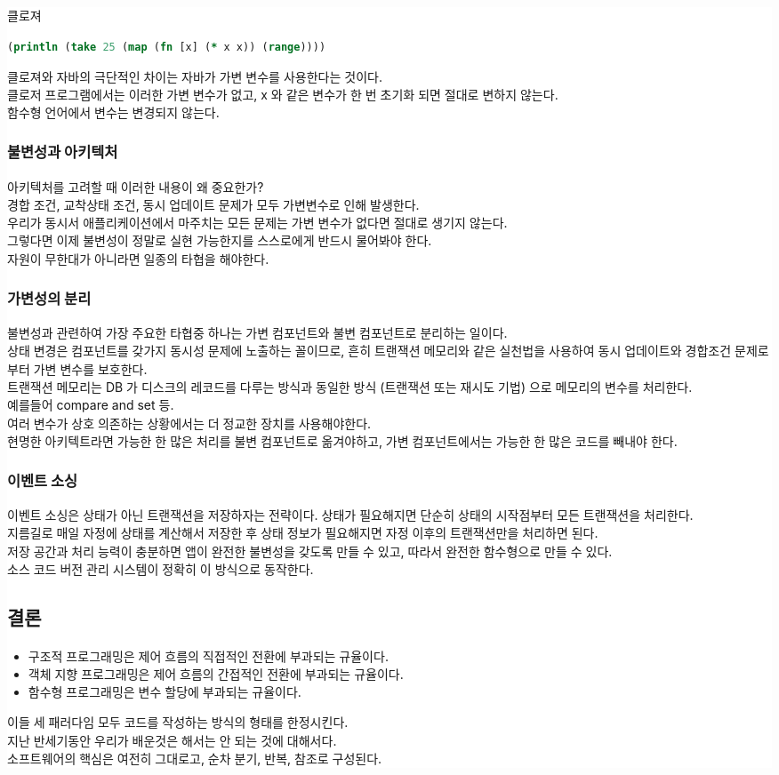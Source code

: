 클로져
```clojure
(println (take 25 (map (fn [x] (* x x)) (range))))
```

클로져와 자바의 극단적인 차이는 자바가 가변 변수를 사용한다는 것이다.\
클로저 프로그램에서는 이러한 가변 변수가 없고, x 와 같은 변수가 한 번 초기화 되면 절대로 변하지 않는다.\
함수형 언어에서 변수는 변경되지 않는다.

### 불변성과 아키텍처
아키텍처를 고려할 때 이러한 내용이 왜 중요한가?\
경합 조건, 교착상태 조건, 동시 업데이트 문제가 모두 가변변수로 인해 발생한다.\
우리가 동시서 애플리케이션에서 마주치는 모든 문제는 가변 변수가 없다면 절대로 생기지 않는다.\
그렇다면 이제 불변성이 정말로 실현 가능한지를 스스로에게 반드시 물어봐야 한다.\
자원이 무한대가 아니라면 일종의 타협을 해야한다.

### 가변성의 분리
불변성과 관련하여 가장 주요한 타협중 하나는 가변 컴포넌트와 불변 컴포넌트로 분리하는 일이다.\
상태 변경은 컴포넌트를 갖가지 동시성 문제에 노출하는 꼴이므로, 흔히 트랜잭션 메모리와 같은 실천법을 사용하여 동시 업데이트와 경합조건 문제로부터 가변 변수를 보호한다.\
트랜잭션 메모리는 DB 가 디스크의 레코드를 다루는 방식과 동일한 방식 (트랜잭션 또는 재시도 기법) 으로 메모리의 변수를 처리한다.\
예를들어 compare and set 등.\
여러 변수가 상호 의존하는 상황에서는 더 정교한 장치를 사용해야한다.\
현명한 아키텍트라면 가능한 한 많은 처리를 불변 컴포넌트로 옮겨야하고, 가변 컴포넌트에서는 가능한 한 많은 코드를 빼내야 한다.

### 이벤트 소싱
이벤트 소싱은 상태가 아닌 트랜잭션을 저장하자는 전략이다. 상태가 필요해지면 단순히 상태의 시작점부터 모든 트랜잭션을 처리한다.\
지름길로 매일 자정에 상태를 계산해서 저장한 후 상태 정보가 필요해지면 자정 이후의 트랜잭션만을 처리하면 된다.\
저장 공간과 처리 능력이 충분하면 앱이 완전한 불변성을 갖도록 만들 수 있고, 따라서 완전한 함수형으로 만들 수 있다.\
소스 코드 버전 관리 시스템이 정확히 이 방식으로 동작한다.

## 결론
* 구조적 프로그래밍은 제어 흐름의 직접적인 전환에 부과되는 규율이다.
* 객체 지향 프로그래밍은 제어 흐름의 간접적인 전환에 부과되는 규율이다.
* 함수형 프로그래밍은 변수 할당에 부과되는 규율이다.

이들 세 패러다임 모두 코드를 작성하는 방식의 형태를 한정시킨다.\
지난 반세기동안 우리가 배운것은 해서는 안 되는 것에 대해서다.\
소프트웨어의 핵심은 여전히 그대로고, 순차 분기, 반복, 참조로 구성된다.
